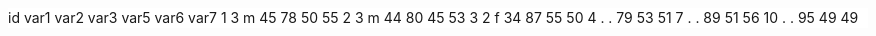 <tr>
<th class="r header" scope="col">id</th>
<th class="r header" scope="col">var1</th>
<th class="l header" scope="col">var2</th>
<th class="r header" scope="col">var3</th>
<th class="r header" scope="col">var5</th>
<th class="r header" scope="col">var6</th>
<th class="r header" scope="col">var7</th>
</tr>
</thead>
<tbody>
<tr>
<td class="r data">1</td>
<td class="r data">3</td>
<td class="l data">m</td>
<td class="r data">45</td>
<td class="r data">78</td>
<td class="r data">50</td>
<td class="r data">55</td>
</tr>
<tr>
<td class="r data">2</td>
<td class="r data">3</td>
<td class="l data">m</td>
<td class="r data">44</td>
<td class="r data">80</td>
<td class="r data">45</td>
<td class="r data">53</td>
</tr>
<tr>
<td class="r data">3</td>
<td class="r data">2</td>
<td class="l data">f</td>
<td class="r data">34</td>
<td class="r data">87</td>
<td class="r data">55</td>
<td class="r data">50</td>
</tr>
<tr>
<td class="r data">4</td>
<td class="r data">.</td>
<td class="l data"> </td>
<td class="r data">.</td>
<td class="r data">79</td>
<td class="r data">53</td>
<td class="r data">51</td>
</tr>
<tr>
<td class="r data">7</td>
<td class="r data">.</td>
<td class="l data"> </td>
<td class="r data">.</td>
<td class="r data">89</td>
<td class="r data">51</td>
<td class="r data">56</td>
</tr>
<tr>
<td class="r data">10</td>
<td class="r data">.</td>
<td class="l data"> </td>
<td class="r data">.</td>
<td class="r data">95</td>
<td class="r data">49</td>
<td class="r data">49</td>